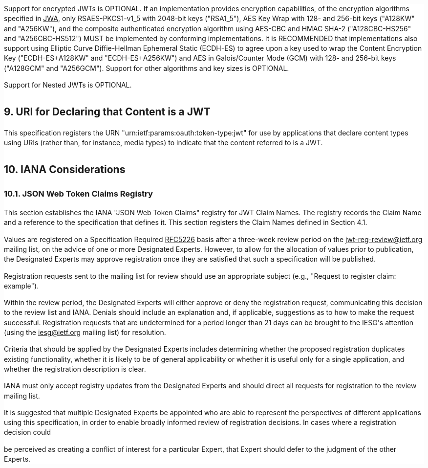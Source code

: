 Support for encrypted JWTs is OPTIONAL. If an implementation provides encryption capabilities, of the encryption algorithms specified in [JWA][], only RSAES-PKCS1-v1_5 with 2048-bit keys ("RSA1_5"), AES Key Wrap with 128- and 256-bit keys ("A128KW" and "A256KW"), and the composite authenticated encryption algorithm using AES-CBC and HMAC SHA-2 ("A128CBC-HS256" and "A256CBC-HS512") MUST be implemented by conforming implementations. It is RECOMMENDED that implementations also support using Elliptic Curve Diffie-Hellman Ephemeral Static (ECDH-ES) to agree upon a key used to wrap the Content Encryption Key ("ECDH-ES+A128KW" and "ECDH-ES+A256KW") and AES in Galois/Counter Mode (GCM) with 128- and 256-bit keys ("A128GCM" and "A256GCM"). Support for other algorithms and key sizes is OPTIONAL.

Support for Nested JWTs is OPTIONAL.

## 9. URI for Declaring that Content is a JWT

This specification registers the URN "urn:ietf:params:oauth:token-type:jwt" for use by applications that declare content types using URIs (rather than, for instance, media types) to indicate that the content referred to is a JWT.

## 10. IANA Considerations

### 10.1. JSON Web Token Claims Registry

This section establishes the IANA "JSON Web Token Claims" registry for JWT Claim Names. The registry records the Claim Name and a reference to the specification that defines it. This section registers the Claim Names defined in Section 4.1.

Values are registered on a Specification Required [RFC5226][] basis after a three-week review period on the jwt-reg-review@ietf.org mailing list, on the advice of one or more Designated Experts. However, to allow for the allocation of values prior to publication, the Designated Experts may approve registration once they are satisfied that such a specification will be published.

Registration requests sent to the mailing list for review should use an appropriate subject (e.g., "Request to register claim: example").

Within the review period, the Designated Experts will either approve or deny the registration request, communicating this decision to the review list and IANA. Denials should include an explanation and, if applicable, suggestions as to how to make the request successful. Registration requests that are undetermined for a period longer than 21 days can be brought to the IESG's attention (using the iesg@ietf.org mailing list) for resolution.

Criteria that should be applied by the Designated Experts includes determining whether the proposed registration duplicates existing functionality, whether it is likely to be of general applicability or whether it is useful only for a single application, and whether the registration description is clear.

IANA must only accept registry updates from the Designated Experts and should direct all requests for registration to the review mailing list.

It is suggested that multiple Designated Experts be appointed who are able to represent the perspectives of different applications using this specification, in order to enable broadly informed review of registration decisions. In cases where a registration decision could

be perceived as creating a conflict of interest for a particular Expert, that Expert should defer to the judgment of the other Experts.


[ecmascript]: http://www.ecma-international.org/ecma-262/5.1/ECMA-262.pdf
[iana.mediatypes]: http://www.iana.org/assignments/media-types
[jwa]: http://www.rfc-editor.org/info/rfc7518
[jwe]: http://www.rfc-editor.org/info/rfc7516
[jws]: http://www.rfc-editor.org/info/rfc7515
[rfc20]: http://www.rfc-editor.org/info/rfc20
[rfc2046]: http://www.rfc-editor.org/info/rfc2046
[rfc2119]: http://www.rfc-editor.org/info/rfc2119
[rfc3986]: http://www.rfc-editor.org/info/rfc3986
[rfc4949]: http://www.rfc-editor.org/info/rfc4949
[rfc7159]: http://www.rfc-editor.org/info/rfc7159
[unicode]: http://www.unicode.org/versions/latest/
[canvasapp]: http://developers.facebook.com/docs/authentication/canvas
[jss]: http://jsonenc.info/jss/1.0/
[magicsignatures]: http://salmon-protocol.googlecode.com/svn/trunk/draft-panzer-magicsig-01.html
[oasis.saml-core-2.0-os]: http://docs.oasis-open.org/security/saml/v2.0/saml-core-2.0-os.pdf
[posix.1]: http://pubs.opengroup.org/onlinepubs/9699919799/basedefs/V1_chap04.html#tag_04_15
[rfc3275]: http://www.rfc-editor.org/info/rfc3275
[rfc3339]: http://www.rfc-editor.org/info/rfc3339
[rfc4122]: http://www.rfc-editor.org/info/rfc4122
[rfc5226]: http://www.rfc-editor.org/info/rfc5226
[rfc6755]: http://www.rfc-editor.org/info/rfc6755
[rfc6838]: http://www.rfc-editor.org/info/rfc6838
[swt]: http://msdn.microsoft.com/en-us/library/windowsazure/hh781551.aspx
[w3c.cr-xml11-20060816]: http://www.w3.org/TR/2006/REC-xml11-20060816
[w3c.rec-xml-c14n-20010315]: http://www.w3.org/TR/2001/REC-xml-c14n-20010315
